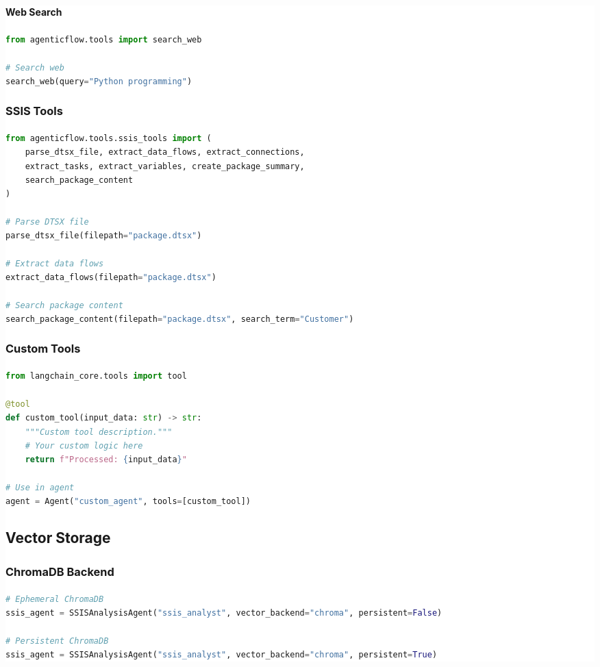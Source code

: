 #### Web Search
```python
from agenticflow.tools import search_web

# Search web
search_web(query="Python programming")
```

### SSIS Tools
```python
from agenticflow.tools.ssis_tools import (
    parse_dtsx_file, extract_data_flows, extract_connections,
    extract_tasks, extract_variables, create_package_summary,
    search_package_content
)

# Parse DTSX file
parse_dtsx_file(filepath="package.dtsx")

# Extract data flows
extract_data_flows(filepath="package.dtsx")

# Search package content
search_package_content(filepath="package.dtsx", search_term="Customer")
```

### Custom Tools
```python
from langchain_core.tools import tool

@tool
def custom_tool(input_data: str) -> str:
    """Custom tool description."""
    # Your custom logic here
    return f"Processed: {input_data}"

# Use in agent
agent = Agent("custom_agent", tools=[custom_tool])
```

## Vector Storage

### ChromaDB Backend
```python
# Ephemeral ChromaDB
ssis_agent = SSISAnalysisAgent("ssis_analyst", vector_backend="chroma", persistent=False)

# Persistent ChromaDB
ssis_agent = SSISAnalysisAgent("ssis_analyst", vector_backend="chroma", persistent=True)
```
